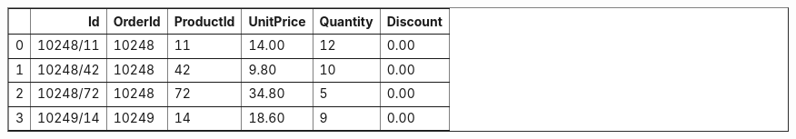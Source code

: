 


<div>
<style scoped>
    .dataframe tbody tr th:only-of-type {
        vertical-align: middle;
    }

    .dataframe tbody tr th {
        vertical-align: top;
    }

    .dataframe thead th {
        text-align: right;
    }
</style>
<table border="1" class="dataframe">
  <thead>
    <tr style="text-align: right;">
      <th></th>
      <th>Id</th>
      <th>OrderId</th>
      <th>ProductId</th>
      <th>UnitPrice</th>
      <th>Quantity</th>
      <th>Discount</th>
    </tr>
  </thead>
  <tbody>
    <tr>
      <td>0</td>
      <td>10248/11</td>
      <td>10248</td>
      <td>11</td>
      <td>14.00</td>
      <td>12</td>
      <td>0.00</td>
    </tr>
    <tr>
      <td>1</td>
      <td>10248/42</td>
      <td>10248</td>
      <td>42</td>
      <td>9.80</td>
      <td>10</td>
      <td>0.00</td>
    </tr>
    <tr>
      <td>2</td>
      <td>10248/72</td>
      <td>10248</td>
      <td>72</td>
      <td>34.80</td>
      <td>5</td>
      <td>0.00</td>
    </tr>
    <tr>
      <td>3</td>
      <td>10249/14</td>
      <td>10249</td>
      <td>14</td>
      <td>18.60</td>
      <td>9</td>
      <td>0.00</td>
    </tr>
